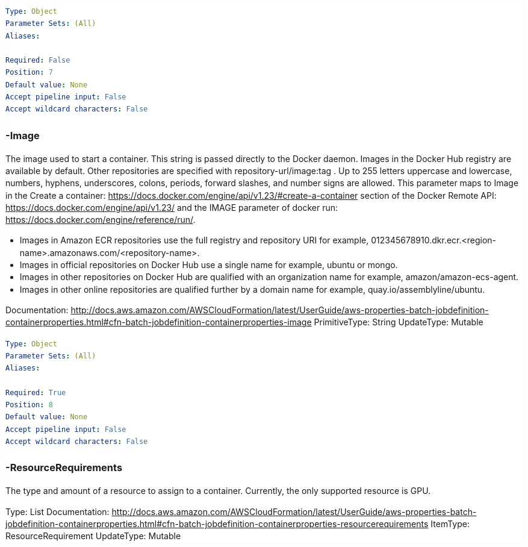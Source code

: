 ```yaml
Type: Object
Parameter Sets: (All)
Aliases:

Required: False
Position: 7
Default value: None
Accept pipeline input: False
Accept wildcard characters: False
```

### -Image
The image used to start a container.
This string is passed directly to the Docker daemon.
Images in the Docker Hub registry are available by default.
Other repositories are specified with  repository-url/image:tag .
Up to 255 letters uppercase and lowercase, numbers, hyphens, underscores, colons, periods, forward slashes, and number signs are allowed.
This parameter maps to Image in the Create a container: https://docs.docker.com/engine/api/v1.23/#create-a-container section of the Docker Remote API: https://docs.docker.com/engine/api/v1.23/ and the IMAGE parameter of docker run: https://docs.docker.com/engine/reference/run/.
+ Images in Amazon ECR repositories use the full registry and repository URI for example, 012345678910.dkr.ecr.\<region-name\>.amazonaws.com/\<repository-name\>.
+ Images in official repositories on Docker Hub use a single name for example, ubuntu or mongo.
+ Images in other repositories on Docker Hub are qualified with an organization name for example, amazon/amazon-ecs-agent.
+ Images in other online repositories are qualified further by a domain name for example, quay.io/assemblyline/ubuntu.

Documentation: http://docs.aws.amazon.com/AWSCloudFormation/latest/UserGuide/aws-properties-batch-jobdefinition-containerproperties.html#cfn-batch-jobdefinition-containerproperties-image
PrimitiveType: String
UpdateType: Mutable

```yaml
Type: Object
Parameter Sets: (All)
Aliases:

Required: True
Position: 8
Default value: None
Accept pipeline input: False
Accept wildcard characters: False
```

### -ResourceRequirements
The type and amount of a resource to assign to a container.
Currently, the only supported resource is GPU.

Type: List
Documentation: http://docs.aws.amazon.com/AWSCloudFormation/latest/UserGuide/aws-properties-batch-jobdefinition-containerproperties.html#cfn-batch-jobdefinition-containerproperties-resourcerequirements
ItemType: ResourceRequirement
UpdateType: Mutable
